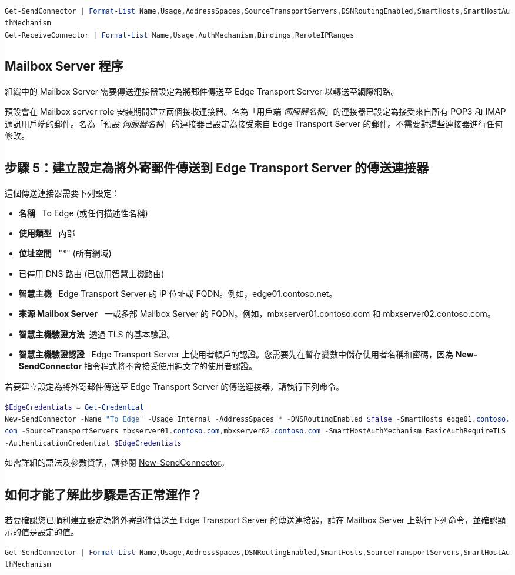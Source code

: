 ```powershell
Get-SendConnector | Format-List Name,Usage,AddressSpaces,SourceTransportServers,DSNRoutingEnabled,SmartHosts,SmartHostAuthMechanism
Get-ReceiveConnector | Format-List Name,Usage,AuthMechanism,Bindings,RemoteIPRanges
```

## Mailbox Server 程序

組織中的 Mailbox Server 需要傳送連接器設定為將郵件傳送至 Edge Transport Server 以轉送至網際網路。

預設會在 Mailbox server role 安裝期間建立兩個接收連接器。名為「用戶端 *伺服器名稱*」的連接器已設定為接受來自所有 POP3 和 IMAP 通訊用戶端的郵件。名為「預設 *伺服器名稱*」的連接器已設定為接受來自 Edge Transport Server 的郵件。不需要對這些連接器進行任何修改。

## 步驟 5：建立設定為將外寄郵件傳送到 Edge Transport Server 的傳送連接器

這個傳送連接器需要下列設定：

  - **名稱**   To Edge (或任何描述性名稱)

  - **使用類型**   內部

  - **位址空間**   "\*" (所有網域)

  - 已停用 DNS 路由 (已啟用智慧主機路由)

  - **智慧主機**   Edge Transport Server 的 IP 位址或 FQDN。例如，edge01.contoso.net。

  - **來源 Mailbox Server**   一或多部 Mailbox Server 的 FQDN。例如，mbxserver01.contoso.com 和 mbxserver02.contoso.com。

  - **智慧主機驗證方法**  透過 TLS 的基本驗證。

  - **智慧主機驗證認證**   Edge Transport Server 上使用者帳戶的認證。您需要先在暫存變數中儲存使用者名稱和密碼，因為 **New-SendConnector** 指令程式將不會接受使用純文字的使用者認證。

若要建立設定為將外寄郵件傳送至 Edge Transport Server 的傳送連接器，請執行下列命令。

```powershell
$EdgeCredentials = Get-Credential
New-SendConnector -Name "To Edge" -Usage Internal -AddressSpaces * -DNSRoutingEnabled $false -SmartHosts edge01.contoso.com -SourceTransportServers mbxserver01.contoso.com,mbxserver02.contoso.com -SmartHostAuthMechanism BasicAuthRequireTLS -AuthenticationCredential $EdgeCredentials
```

如需詳細的語法及參數資訊，請參閱 [New-SendConnector](https://technet.microsoft.com/zh-tw/library/aa998936\(v=exchg.150\))。

## 如何才能了解此步驟是否正常運作？

若要確認您已順利建立設定為將外寄郵件傳送至 Edge Transport Server 的傳送連接器，請在 Mailbox Server 上執行下列命令，並確認顯示的值是設定的值。

```powershell
Get-SendConnector | Format-List Name,Usage,AddressSpaces,DSNRoutingEnabled,SmartHosts,SourceTransportServers,SmartHostAuthMechanism
```

